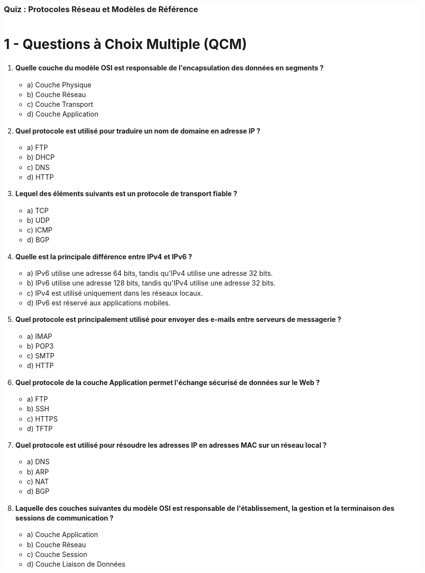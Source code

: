 ### Quiz : Protocoles Réseau et Modèles de Référence

# 1 - Questions à Choix Multiple (QCM)

1. **Quelle couche du modèle OSI est responsable de l'encapsulation des données en segments ?**
   - a) Couche Physique
   - b) Couche Réseau
   - c) Couche Transport
   - d) Couche Application
   
2. **Quel protocole est utilisé pour traduire un nom de domaine en adresse IP ?**
   - a) FTP
   - b) DHCP
   - c) DNS
   - d) HTTP

3. **Lequel des éléments suivants est un protocole de transport fiable ?**
   - a) TCP
   - b) UDP
   - c) ICMP
   - d) BGP

4. **Quelle est la principale différence entre IPv4 et IPv6 ?**
   - a) IPv6 utilise une adresse 64 bits, tandis qu'IPv4 utilise une adresse 32 bits.
   - b) IPv6 utilise une adresse 128 bits, tandis qu'IPv4 utilise une adresse 32 bits.
   - c) IPv4 est utilisé uniquement dans les réseaux locaux.
   - d) IPv6 est réservé aux applications mobiles.

5. **Quel protocole est principalement utilisé pour envoyer des e-mails entre serveurs de messagerie ?**
   - a) IMAP
   - b) POP3
   - c) SMTP
   - d) HTTP

6. **Quel protocole de la couche Application permet l'échange sécurisé de données sur le Web ?**
   - a) FTP
   - b) SSH
   - c) HTTPS
   - d) TFTP

7. **Quel protocole est utilisé pour résoudre les adresses IP en adresses MAC sur un réseau local ?**
   - a) DNS
   - b) ARP
   - c) NAT
   - d) BGP

8. **Laquelle des couches suivantes du modèle OSI est responsable de l'établissement, la gestion et la terminaison des sessions de communication ?**
   - a) Couche Application
   - b) Couche Réseau
   - c) Couche Session
   - d) Couche Liaison de Données

